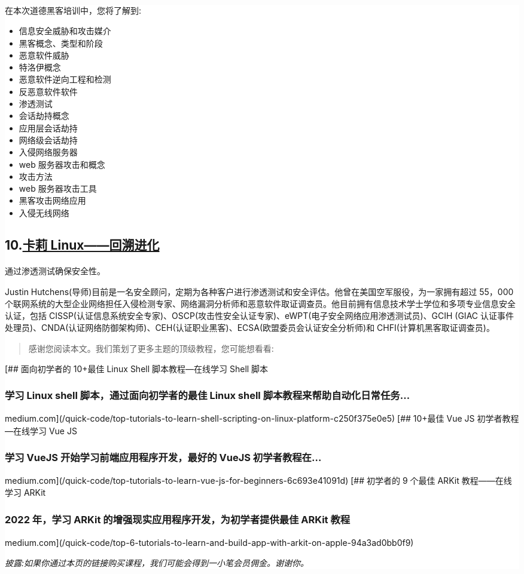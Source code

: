 在本次道德黑客培训中，您将了解到:

*   信息安全威胁和攻击媒介
*   黑客概念、类型和阶段
*   恶意软件威胁
*   特洛伊概念
*   恶意软件逆向工程和检测
*   反恶意软件软件
*   渗透测试
*   会话劫持概念
*   应用层会话劫持
*   网络级会话劫持
*   入侵网络服务器
*   web 服务器攻击和概念
*   攻击方法
*   web 服务器攻击工具
*   黑客攻击网络应用
*   入侵无线网络

## 10.[卡莉 Linux——回溯进化](https://click.linksynergy.com/deeplink?id=Fh5UMknfYAU&mid=39197&u1=quickcode&murl=https%3A%2F%2Fwww.udemy.com%2Fkali-linux-backtrack-evolved%2F)

通过渗透测试确保安全性。

Justin Hutchens(导师)目前是一名安全顾问，定期为各种客户进行渗透测试和安全评估。他曾在美国空军服役，为一家拥有超过 55，000 个联网系统的大型企业网络担任入侵检测专家、网络漏洞分析师和恶意软件取证调查员。他目前拥有信息技术学士学位和多项专业信息安全认证，包括 CISSP(认证信息系统安全专家)、OSCP(攻击性安全认证专家)、eWPT(电子安全网络应用渗透测试员)、GCIH (GIAC 认证事件处理员)、CNDA(认证网络防御架构师)、CEH(认证职业黑客)、ECSA(欧盟委员会认证安全分析师)和 CHFI(计算机黑客取证调查员)。

> 感谢您阅读本文。我们策划了更多主题的顶级教程，您可能想看看:

[](/quick-code/top-tutorials-to-learn-shell-scripting-on-linux-platform-c250f375e0e5) [## 面向初学者的 10+最佳 Linux Shell 脚本教程—在线学习 Shell 脚本

### 学习 Linux shell 脚本，通过面向初学者的最佳 Linux shell 脚本教程来帮助自动化日常任务…

medium.com](/quick-code/top-tutorials-to-learn-shell-scripting-on-linux-platform-c250f375e0e5) [](/quick-code/top-tutorials-to-learn-vue-js-for-beginners-6c693e41091d) [## 10+最佳 Vue JS 初学者教程—在线学习 Vue JS

### 学习 VueJS 开始学习前端应用程序开发，最好的 VueJS 初学者教程在…

medium.com](/quick-code/top-tutorials-to-learn-vue-js-for-beginners-6c693e41091d) [](/quick-code/top-6-tutorials-to-learn-and-build-app-with-arkit-on-apple-94a3ad0bb0f9) [## 初学者的 9 个最佳 ARKit 教程——在线学习 ARKit

### 2022 年，学习 ARKit 的增强现实应用程序开发，为初学者提供最佳 ARKit 教程

medium.com](/quick-code/top-6-tutorials-to-learn-and-build-app-with-arkit-on-apple-94a3ad0bb0f9) 

*披露:如果你通过本页的链接购买课程，我们可能会得到一小笔会员佣金。谢谢你。*